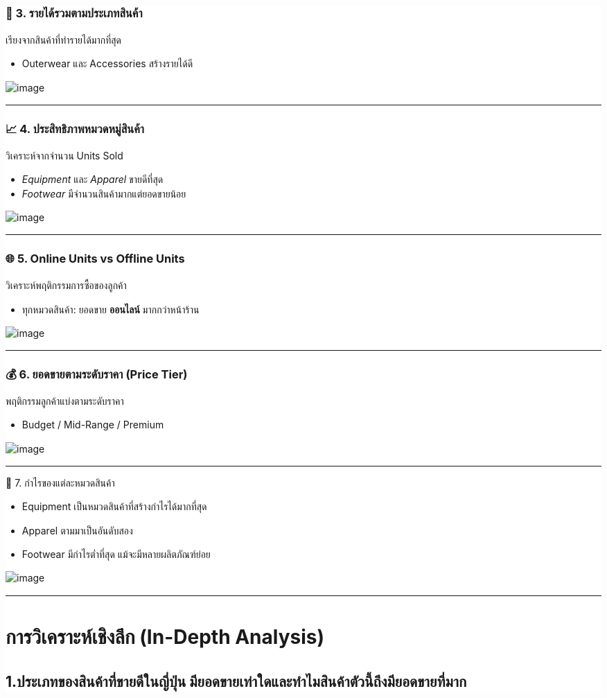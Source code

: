### 🧥 3. รายได้รวมตามประเภทสินค้า
เรียงจากสินค้าที่ทำรายได้มากที่สุด

- Outerwear และ Accessories สร้างรายได้ดี


![image](https://github.com/user-attachments/assets/180322e5-56bb-42c8-acdd-16e76986803b)


---

### 📈 4. ประสิทธิภาพหมวดหมู่สินค้า
วิเคราะห์จากจำนวน Units Sold

- *Equipment* และ *Apparel* ขายดีที่สุด
- *Footwear* มีจำนวนสินค้ามากแต่ยอดขายน้อย 

![image](https://github.com/user-attachments/assets/73fe57cb-d34a-4eed-b9f2-4ef08dcdc2b1)


---

### 🌐 5. Online Units vs Offline Units
วิเคราะห์พฤติกรรมการซื้อของลูกค้า

- ทุกหมวดสินค้า: ยอดขาย **ออนไลน์** มากกว่าหน้าร้าน

![image](https://github.com/user-attachments/assets/0a93f615-ecf7-4e6c-b59c-caa1792ac98d)


---

### 💰 6. ยอดขายตามระดับราคา (Price Tier)
พฤติกรรมลูกค้าแบ่งตามระดับราคา

- Budget / Mid-Range / Premium


![image](https://github.com/user-attachments/assets/7de52e14-6854-421e-94f6-7caf404e6170)


---

🧾 7. กำไรของแต่ละหมวดสินค้า 
- Equipment เป็นหมวดสินค้าที่สร้างกำไรได้มากที่สุด

- Apparel ตามมาเป็นอันดับสอง
- Footwear มีกำไรต่ำที่สุด แม้จะมีหลายผลิตภัณฑ์ย่อย

![image](https://github.com/user-attachments/assets/920292da-8f8e-430f-99e7-484abf4f0ee4)

---
# การวิเคราะห์เชิงลึก (In-Depth Analysis)
## 1.ประเภทของสินค้าที่ขายดีในญี่ปุ่น มียอดขายเท่าใดและทำไมสินค้าตัวนี้ถึงมียอดขายที่มาก
